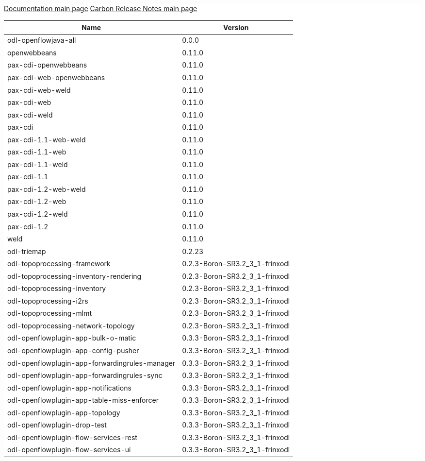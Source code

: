 [Documentation main page](https://frinxio.github.io/Frinx-docs/)
[Carbon Release Notes main page](https://frinxio.github.io/Frinx-docs/FRINX_ODL_Distribution/Release_Notes/Carbon.html)
    
| Name                                             | Version                         |
| ------------------------------------------------ | ------------------------------- |
| odl-openflowjava-all                             | 0\.0.0                          |
| openwebbeans                                     | 0\.11.0                         |
| pax-cdi-openwebbeans                             | 0\.11.0                         |
| pax-cdi-web-openwebbeans                         | 0\.11.0                         |
| pax-cdi-web-weld                                 | 0\.11.0                         |
| pax-cdi-web                                      | 0\.11.0                         |
| pax-cdi-weld                                     | 0\.11.0                         |
| pax-cdi                                          | 0\.11.0                         |
| pax-cdi-1.1-web-weld                             | 0\.11.0                         |
| pax-cdi-1.1-web                                  | 0\.11.0                         |
| pax-cdi-1.1-weld                                 | 0\.11.0                         |
| pax-cdi-1.1                                      | 0\.11.0                         |
| pax-cdi-1.2-web-weld                             | 0\.11.0                         |
| pax-cdi-1.2-web                                  | 0\.11.0                         |
| pax-cdi-1.2-weld                                 | 0\.11.0                         |
| pax-cdi-1.2                                      | 0\.11.0                         |
| weld                                             | 0\.11.0                         |
| odl-triemap                                      | 0\.2.23                         |
| odl-topoprocessing-framework                     | 0\.2.3-Boron-SR3.2_3_1-frinxodl |
| odl-topoprocessing-inventory-rendering           | 0\.2.3-Boron-SR3.2_3_1-frinxodl |
| odl-topoprocessing-inventory                     | 0\.2.3-Boron-SR3.2_3_1-frinxodl |
| odl-topoprocessing-i2rs                          | 0\.2.3-Boron-SR3.2_3_1-frinxodl |
| odl-topoprocessing-mlmt                          | 0\.2.3-Boron-SR3.2_3_1-frinxodl |
| odl-topoprocessing-network-topology              | 0\.2.3-Boron-SR3.2_3_1-frinxodl |
| odl-openflowplugin-app-bulk-o-matic              | 0\.3.3-Boron-SR3.2_3_1-frinxodl |
| odl-openflowplugin-app-config-pusher             | 0\.3.3-Boron-SR3.2_3_1-frinxodl |
| odl-openflowplugin-app-forwardingrules-manager   | 0\.3.3-Boron-SR3.2_3_1-frinxodl |
| odl-openflowplugin-app-forwardingrules-sync      | 0\.3.3-Boron-SR3.2_3_1-frinxodl |
| odl-openflowplugin-app-notifications             | 0\.3.3-Boron-SR3.2_3_1-frinxodl |
| odl-openflowplugin-app-table-miss-enforcer       | 0\.3.3-Boron-SR3.2_3_1-frinxodl |
| odl-openflowplugin-app-topology                  | 0\.3.3-Boron-SR3.2_3_1-frinxodl |
| odl-openflowplugin-drop-test                     | 0\.3.3-Boron-SR3.2_3_1-frinxodl |
| odl-openflowplugin-flow-services-rest            | 0\.3.3-Boron-SR3.2_3_1-frinxodl |
| odl-openflowplugin-flow-services-ui              | 0\.3.3-Boron-SR3.2_3_1-frinxodl |